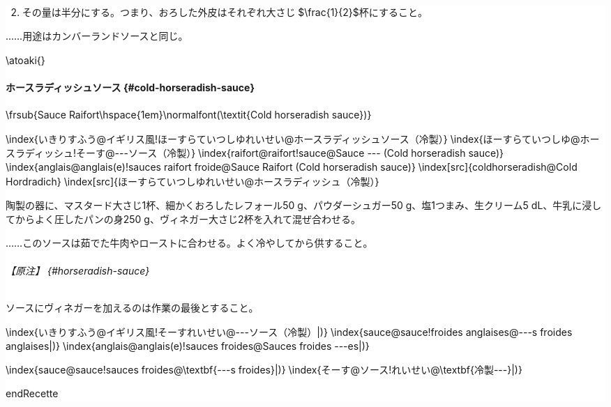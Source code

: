 2. その量は半分にする。つまり、おろした外皮はそれぞれ大さじ $\frac{1}{2}$杯にすること。

……用途はカンバーランドソースと同じ。


[^65]: イングランド東部、オックスフォードシャーの州都。英語圏では最古
    の大学であるオックスフォード大学を中心とした学園都市として有名。

[^66]: オレンジとレモンの皮の扱いと量を変えただけで別のソースとして扱
    うことに疑問はあるが、これについては初版から一貫してまったく説明が
    ない。何らかのエピソードがこれらのソース名にはあったと思われるが不明。






\atoaki{}

#### ホースラディッシュソース {#cold-horseradish-sauce}

\frsub{Sauce Raifort\hspace{1em}\normalfont(\textit{Cold horseradish sauce})}

\index{いきりすふう@イギリス風!ほーすらていつしゆれいせい@ホースラディッシュソース（冷製）}
\index{ほーすらていつしゆ@ホースラディッシュ!そーす@---ソース（冷製）}
\index{raifort@raifort!sauce@Sauce --- (Cold horseradish sauce)}
\index{anglais@anglais(e)!sauces raifort froide@Sauce Raifort (Cold horseradish sauce)}
    \index[src]{coldhorseradish@Cold Hordradich}
\index[src]{ほーすらていつしゆれいせい@ホースラディッシュ（冷製）}

陶製の器に、マスタード大さじ1杯、細かくおろしたレフォール50 g、パウダーシュガー50 g、塩1つまみ、生クリーム5 dL、牛乳に浸してからよく圧したパンの身250 g、ヴィネガー大さじ2杯を入れて混ぜ合わせる。

……このソースは茹でた牛肉やローストに合わせる。よく冷やしてから供すること。

###### 【原注】 {#horseradish-sauce}

ソースにヴィネガーを加えるのは作業の最後とすること。

\index{いきりすふう@イギリス風!そーすれいせい@---ソース（冷製）|)}
\index{sauce@sauce!froides anglaises@---s froides anglaises|)}
\index{anglais@anglais(e)!sauces froides@Sauces froides ---es|)}

\index{sauce@sauce!sauces froides@\textbf{---s froides}|)}
\index{そーす@ソース!れいせい@\textbf{冷製---}|)}

endRecette


[^1]: 原書ではとくに言及されていないが、プロヴァンス地方ではオリーブオ
[^2]: aïoli（アイヨリ）はailloliとも綴るが、 ail（にんにく）+ oil（油）
[^3]: この種の作業には、大理石製のものが伝統的によく用いられる。。
[^4]: Poivron いわゆる日本で青果として輸入されているパプリカ（肉厚の辛
[^5]: いうまでもなくスペインのアンダルシア地方のことだが、トマトやオリー
[^6]: アイルランド出身の作曲家マイケル・ウィリアム・バルフェMichael
[^7]: パリ近郊の地名。詳しくはホワイト系派生ソースの[ソース・シャンティ
[^8]: 大さじ1杯 = 15 ccという概念にとらわれないよう注意。原文は、大き
[^9]: 明記されていないが、ソースをしっかりと乳化させるためには[マヨネー
[^12]: あまり明確な由来はないが、ジェノヴァが地中海に面した港町であり、
[^13]: 由来不明の語。ノルマンディ方言で「子どもを怖がらせるおばさん」
[^68]: このソースも温製のイタリア風ソースと同様に名称にとくに由来など
[^16]: 当時の知見であることに注意。
[^17]: オリーブオイルのように、飽和温度が高い種類の油ではよく見られる現象。ひまわり油でさえも寒さで濁るので、この指摘は正しい。
[^18]: このソース名の語源には諸説あり、未だ定説と呼べるものはない。
[^19]: 原文 rompre le corps de la sauce ソースの粘り気をヴィネガーなど
[^32]: 卵黄の乳化能力は含まれているレシチンの量で決まるので理論上はもっ
[^20]: この『料理の手引き』ではジュレを加えたマヨネーズの使用に否定的
[^21]: 初版における原注は、「コーティング用マヨネーズで覆ったものは、
[^22]: ホースラディッシュ、西洋わさび。
[^33]: 分量比率を考えると、構造的には前項の注で言及したカレームのジュ
[^23]: homard オマール、langouste ラングースト（≒伊勢エビ）など。
[^24]: ざりがにのこと。詳しくは[バイエルン風ソース](#sauce-bavaroise)訳注参照。
[^25]: 小海老のこと。詳しくは[ソース・クルヴェット](#sauce-aux-crevettes)訳注参照。
[^26]: マスケット銃兵、近衛騎兵、の意。日本でも子どもむけに翻案された
[^27]: チャイヴ。アサツキとも訳されることがあるが、日本のものとは風味が異なるので注意。
[^28]: 乳酸醗酵させた、とても濃度のある生クリーム。
[^29]: サケ科の淡水魚。体長20〜30 cmのものが多く、最大で70 cmを越える
[^30]: ラヴィゴットの意味などについてはホワイト系派生ソースの[ソース・
[^34]: ソース名としての初出はおそらくムノン『ブルジョワ屋敷勤めの女性
[^35]: langouste ≒ 伊勢エビ。
[^36]: homard ロブスター。
[^37]: チョウザメの卵の塩蔵品のことだが、「高級」とされる順に、beluga
[^38]: 初版では原注として、風味付けにマスタードを加えることを示唆して
[^39]: 明記されていないが、[マヨネーズ](#mayonnaise)や[ソース・グリビッ
[^40]: いわゆる「オニオンヌーヴォー」だが、日本でこの名称で流通してい
[^54]: タルタル（タタール）=フランス人から見て東方の蛮族、というイメー
[^41]: 緑のソース、の意。この名称のソースは中世からある。このレシピで
[^42]: 綿などの天然素材で出来た調理場及びホール業務に用いられる布。サ
[^43]: 日本では、ほうれんそうを葉のみではなく葉軸とともに利用するのが
[^44]: 18世紀フランスを代表する料理人のひとり、Vincent La Chapelleヴァ
[^45]: タデ科の葉菜。日本語ではソレルとも。日本のスカンポに近いが、オ
[^46]: pimprenelle パンプルネル。
[^47]: 伝統的には大理石製の鉢がこの種の作業には用いられた。
[^48]: このように濃度のあるものを布で漉す方法については[ヴルテ](#veloute)訳注参照。
[^49]: [ロシア風ソース](#sauce-russe-froide)訳注参照。
[^50]: [ソース・マヨネーズ](#mayonnaise)の訳注において述べたように、卵
[^51]: すぐり。ここではホワイトカラントの若どりのものを指している。
[^52]: groseilles à maquereau （グロゼイユザマクロー）。
[^53]: 基本的にソース名はアルファベット順に掲載されているのだが、この
[^57]: この節に収録されているレシピは初版から第四版まで、表現の異同は
[^58]: ケンブリッジはイングランド東部のケンブリッジシャーの州都。大学都市として有名。
[^55]: マヨネーズを作る際の要領で、と表現しているのに対して油の量が少
[^56]: 濃度のあるソースを布で漉す方法については[ヴルテ](#veloute)訳注参照。
[^59]: イングランド北部の旧カウンティ（行政区分、ほぼ「州」と考えてい
[^60]: zeste ゼスト。柑橘類の硬い外皮をrâpe（ラプ）と呼ばれる器具を用いておろした場合にもこの語を用いる。
[^61]: イングランド南部、グロースターシャーの州都。
[^62]: 初版と第二版は「ウスターシャソース数滴」、第三版は「エスコフィ
[^63]: 通常cassonadeすなわち粗糖は褐色のものが多い。
[^64]: 本書で仔羊agneau（アニョー）と言う場合はほぼ例外なく乳呑仔羊、